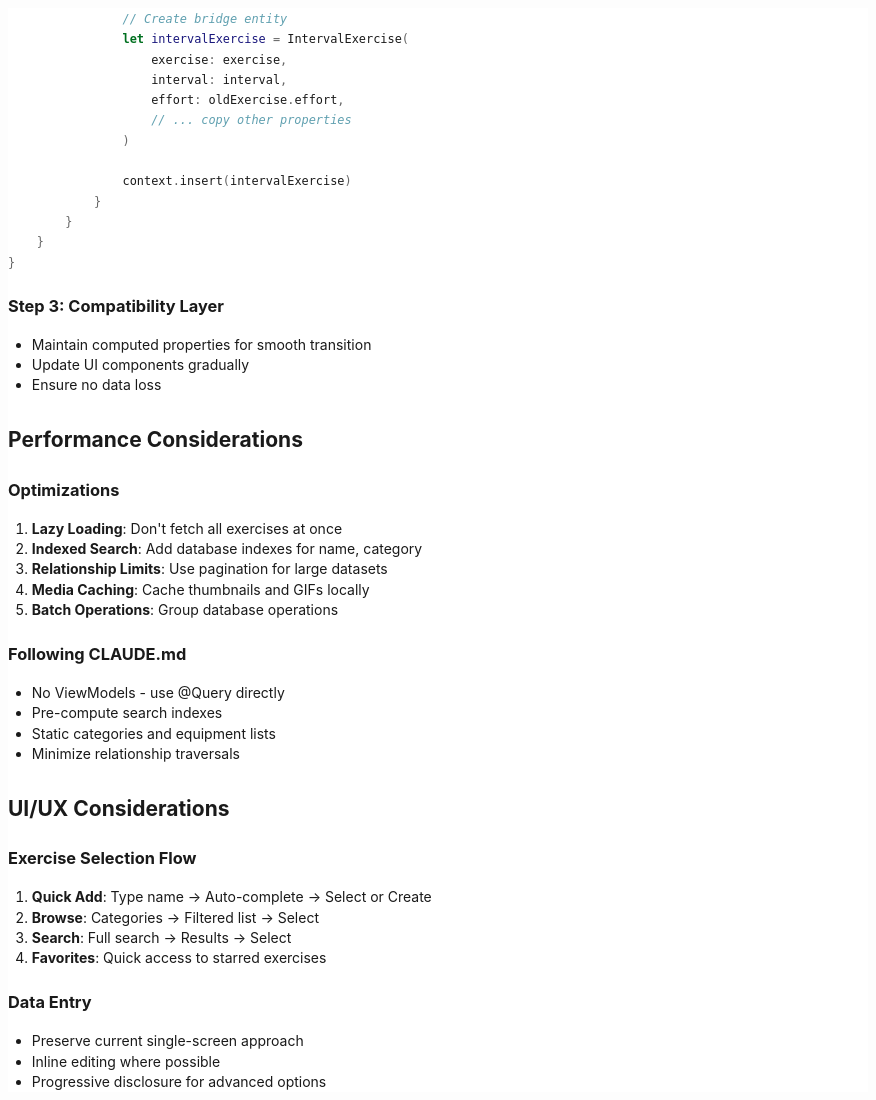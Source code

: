 ```swift
                // Create bridge entity
                let intervalExercise = IntervalExercise(
                    exercise: exercise,
                    interval: interval,
                    effort: oldExercise.effort,
                    // ... copy other properties
                )
                
                context.insert(intervalExercise)
            }
        }
    }
}
```

### Step 3: Compatibility Layer
- Maintain computed properties for smooth transition
- Update UI components gradually
- Ensure no data loss

## Performance Considerations

### Optimizations
1. **Lazy Loading**: Don't fetch all exercises at once
2. **Indexed Search**: Add database indexes for name, category
3. **Relationship Limits**: Use pagination for large datasets
4. **Media Caching**: Cache thumbnails and GIFs locally
5. **Batch Operations**: Group database operations

### Following CLAUDE.md
- No ViewModels - use @Query directly
- Pre-compute search indexes
- Static categories and equipment lists
- Minimize relationship traversals

## UI/UX Considerations

### Exercise Selection Flow
1. **Quick Add**: Type name → Auto-complete → Select or Create
2. **Browse**: Categories → Filtered list → Select
3. **Search**: Full search → Results → Select
4. **Favorites**: Quick access to starred exercises

### Data Entry
- Preserve current single-screen approach
- Inline editing where possible
- Progressive disclosure for advanced options
